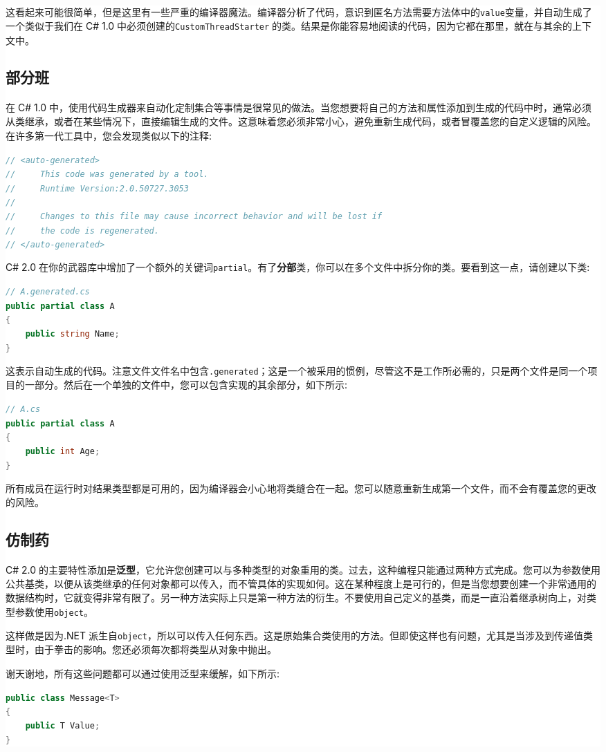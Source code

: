 这看起来可能很简单，但是这里有一些严重的编译器魔法。编译器分析了代码，意识到匿名方法需要方法体中的`value`变量，并自动生成了一个类似于我们在 C# 1.0 中必须创建的`CustomThreadStarter` 的类。结果是你能容易地阅读的代码，因为它都在那里，就在与其余的上下文中。

## 部分班

在 C# 1.0 中，使用代码生成器来自动化定制集合等事情是很常见的做法。当您想要将自己的方法和属性添加到生成的代码中时，通常必须从类继承，或者在某些情况下，直接编辑生成的文件。这意味着您必须非常小心，避免重新生成代码，或者冒覆盖您的自定义逻辑的风险。在许多第一代工具中，您会发现类似以下的注释:

```cs
// <auto-generated>
//     This code was generated by a tool.
//     Runtime Version:2.0.50727.3053
//
//     Changes to this file may cause incorrect behavior and will be lost if
//     the code is regenerated.
// </auto-generated>
```

C# 2.0 在你的武器库中增加了一个额外的关键词`partial`。有了**分部**类，你可以在多个文件中拆分你的类。要看到这一点，请创建以下类:

```cs
// A.generated.cs
public partial class A
{
    public string Name;
}
```

这表示自动生成的代码。注意文件文件名中包含`.generated`；这是一个被采用的惯例，尽管这不是工作所必需的，只是两个文件是同一个项目的一部分。然后在一个单独的文件中，您可以包含实现的其余部分，如下所示:

```cs
// A.cs
public partial class A
{
    public int Age;
}
```

所有成员在运行时对结果类型都是可用的，因为编译器会小心地将类缝合在一起。您可以随意重新生成第一个文件，而不会有覆盖您的更改的风险。

## 仿制药

C# 2.0 的主要特性添加是**泛型**，它允许您创建可以与多种类型的对象重用的类。过去，这种编程只能通过两种方式完成。您可以为参数使用公共基类，以便从该类继承的任何对象都可以传入，而不管具体的实现如何。这在某种程度上是可行的，但是当您想要创建一个非常通用的数据结构时，它就变得非常有限了。另一种方法实际上只是第一种方法的衍生。不要使用自己定义的基类，而是一直沿着继承树向上，对类型参数使用`object`。

这样做是因为.NET 派生自`object`，所以可以传入任何东西。这是原始集合类使用的方法。但即使这样也有问题，尤其是当涉及到传递值类型时，由于拳击的影响。您还必须每次都将类型从对象中抛出。

谢天谢地，所有这些问题都可以通过使用泛型来缓解，如下所示:

```cs
public class Message<T>
{
    public T Value;
}
```
